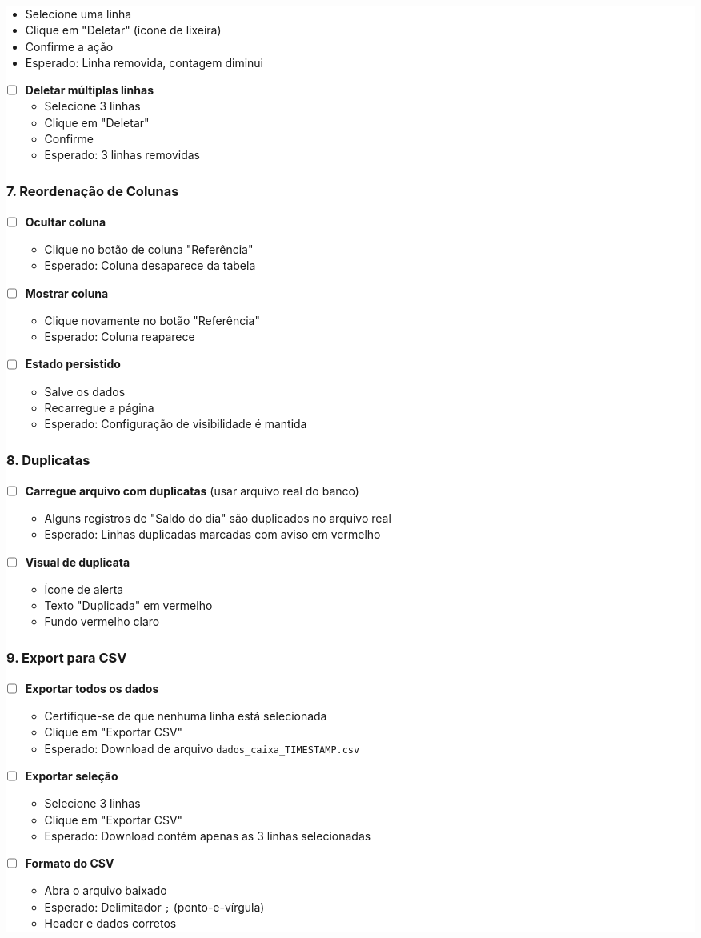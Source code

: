   - Selecione uma linha
  - Clique em "Deletar" (ícone de lixeira)
  - Confirme a ação
  - Esperado: Linha removida, contagem diminui

- [ ] **Deletar múltiplas linhas**
  - Selecione 3 linhas
  - Clique em "Deletar"
  - Confirme
  - Esperado: 3 linhas removidas

### 7. Reordenação de Colunas

- [ ] **Ocultar coluna**

  - Clique no botão de coluna "Referência"
  - Esperado: Coluna desaparece da tabela

- [ ] **Mostrar coluna**

  - Clique novamente no botão "Referência"
  - Esperado: Coluna reaparece

- [ ] **Estado persistido**
  - Salve os dados
  - Recarregue a página
  - Esperado: Configuração de visibilidade é mantida

### 8. Duplicatas

- [ ] **Carregue arquivo com duplicatas** (usar arquivo real do banco)

  - Alguns registros de "Saldo do dia" são duplicados no arquivo real
  - Esperado: Linhas duplicadas marcadas com aviso em vermelho

- [ ] **Visual de duplicata**
  - Ícone de alerta
  - Texto "Duplicada" em vermelho
  - Fundo vermelho claro

### 9. Export para CSV

- [ ] **Exportar todos os dados**

  - Certifique-se de que nenhuma linha está selecionada
  - Clique em "Exportar CSV"
  - Esperado: Download de arquivo `dados_caixa_TIMESTAMP.csv`

- [ ] **Exportar seleção**

  - Selecione 3 linhas
  - Clique em "Exportar CSV"
  - Esperado: Download contém apenas as 3 linhas selecionadas

- [ ] **Formato do CSV**
  - Abra o arquivo baixado
  - Esperado: Delimitador `;` (ponto-e-vírgula)
  - Header e dados corretos
